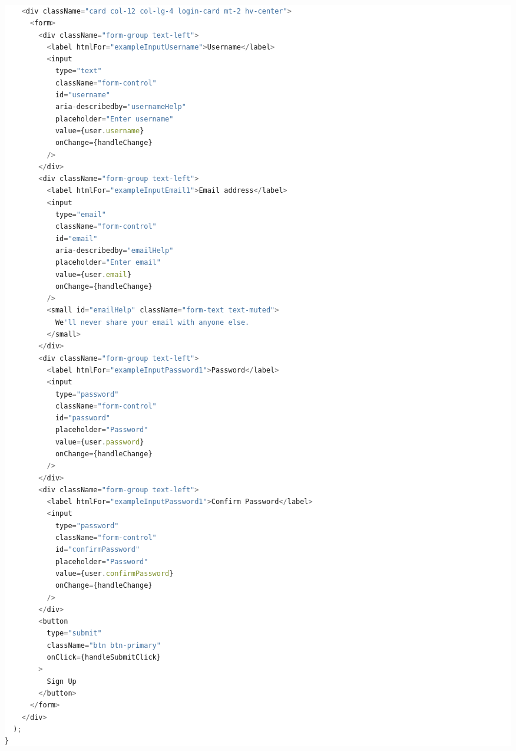 ```js
    <div className="card col-12 col-lg-4 login-card mt-2 hv-center">
      <form>
        <div className="form-group text-left">
          <label htmlFor="exampleInputUsername">Username</label>
          <input
            type="text"
            className="form-control"
            id="username"
            aria-describedby="usernameHelp"
            placeholder="Enter username"
            value={user.username}
            onChange={handleChange}
          />
        </div>
        <div className="form-group text-left">
          <label htmlFor="exampleInputEmail1">Email address</label>
          <input
            type="email"
            className="form-control"
            id="email"
            aria-describedby="emailHelp"
            placeholder="Enter email"
            value={user.email}
            onChange={handleChange}
          />
          <small id="emailHelp" className="form-text text-muted">
            We'll never share your email with anyone else.
          </small>
        </div>
        <div className="form-group text-left">
          <label htmlFor="exampleInputPassword1">Password</label>
          <input
            type="password"
            className="form-control"
            id="password"
            placeholder="Password"
            value={user.password}
            onChange={handleChange}
          />
        </div>
        <div className="form-group text-left">
          <label htmlFor="exampleInputPassword1">Confirm Password</label>
          <input
            type="password"
            className="form-control"
            id="confirmPassword"
            placeholder="Password"
            value={user.confirmPassword}
            onChange={handleChange}
          />
        </div>
        <button
          type="submit"
          className="btn btn-primary"
          onClick={handleSubmitClick}
        >
          Sign Up
        </button>
      </form>
    </div>
  );
}
```